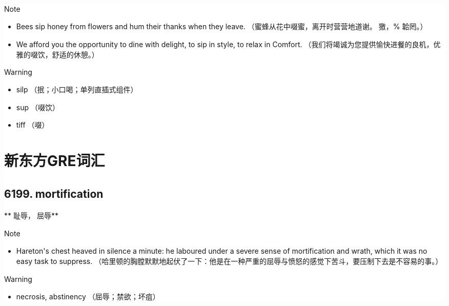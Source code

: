 > [!NOTE]
>
> - Bees sip honey from flowers and hum their thanks when they leave. （蜜蜂从花中啜蜜，离开时营营地道谢。 獥，% 韐罔。）
>
> - We afford you the opportunity to dine with delight, to sip in style, to relax in Comfort. （我们将竭诚为您提供愉快进餐的良机，优雅的啜饮，舒适的休憩。）
>

> [!WARNING]
>
> - silp （抿；小口喝；单列直插式组件）
>
> - sup （啜饮）
>
> - tiff （啜）
>

# 新东方GRE词汇

## 6199. mortification

** 耻辱， 屈辱**

> [!NOTE]
>
> - Hareton's chest heaved in silence a minute: he laboured under a severe sense of mortification and wrath, which it was no easy task to suppress. （哈里顿的胸膛默默地起伏了一下：他是在一种严重的屈辱与愤怒的感觉下苦斗，要压制下去是不容易的事。）
>

> [!WARNING]
>
> - necrosis, abstinency （屈辱；禁欲；坏疽）
>

